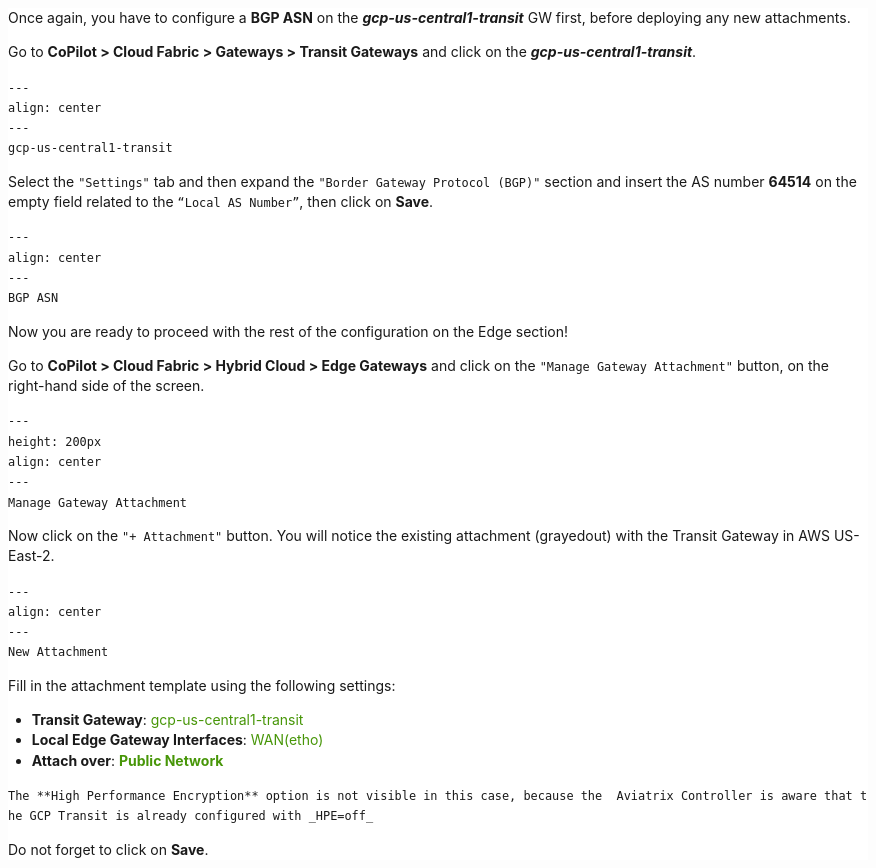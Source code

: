 Once again, you have to configure a **BGP ASN** on the **_gcp-us-central1-transit_** GW first, before deploying any new attachments.

Go to **CoPilot > Cloud Fabric > Gateways > Transit Gateways** and click on the **_gcp-us-central1-transit_**.

```{figure} images/lab8-edgedouble5.png
---
align: center
---
gcp-us-central1-transit
```

Select the `"Settings"` tab and then expand the `"Border Gateway Protocol (BGP)"` section and insert the AS number **64514** on the empty field related to the `“Local AS Number”`, then click on **Save**.

```{figure} images/lab8-edgedouble6.png
---
align: center
---
BGP ASN
```

Now you are ready to proceed with the rest of the configuration on the Edge section!

Go to **CoPilot > Cloud Fabric > Hybrid Cloud > Edge Gateways** and click on the `"Manage Gateway Attachment"` button, on the right-hand side of the screen.

```{figure} images/lab8-edgedouble2.png
---
height: 200px
align: center
---
Manage Gateway Attachment
```

Now click on the `"+ Attachment"` button.
You will notice the existing attachment (grayedout) with the Transit Gateway in AWS US-East-2.

```{figure} images/lab8-edgedouble3.png
---
align: center
---
New Attachment
```

Fill in the attachment template using the following settings:

- **Transit Gateway**: <span style='color:#479608'>gcp-us-central1-transit</span>
- **Local Edge Gateway Interfaces**: <span style='color:#479608'>WAN(etho)</span>
- **Attach over**: <span style='color:#479608'>**Public Network**</span>

```{caution}
The **High Performance Encryption** option is not visible in this case, because the  Aviatrix Controller is aware that the GCP Transit is already configured with _HPE=off_
```

Do not forget to click on **Save**.

